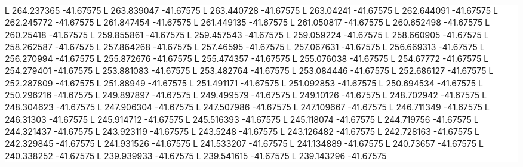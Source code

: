 L 264.237365 -41.67575 
L 263.839047 -41.67575 
L 263.440728 -41.67575 
L 263.04241 -41.67575 
L 262.644091 -41.67575 
L 262.245772 -41.67575 
L 261.847454 -41.67575 
L 261.449135 -41.67575 
L 261.050817 -41.67575 
L 260.652498 -41.67575 
L 260.25418 -41.67575 
L 259.855861 -41.67575 
L 259.457543 -41.67575 
L 259.059224 -41.67575 
L 258.660905 -41.67575 
L 258.262587 -41.67575 
L 257.864268 -41.67575 
L 257.46595 -41.67575 
L 257.067631 -41.67575 
L 256.669313 -41.67575 
L 256.270994 -41.67575 
L 255.872676 -41.67575 
L 255.474357 -41.67575 
L 255.076038 -41.67575 
L 254.67772 -41.67575 
L 254.279401 -41.67575 
L 253.881083 -41.67575 
L 253.482764 -41.67575 
L 253.084446 -41.67575 
L 252.686127 -41.67575 
L 252.287809 -41.67575 
L 251.88949 -41.67575 
L 251.491171 -41.67575 
L 251.092853 -41.67575 
L 250.694534 -41.67575 
L 250.296216 -41.67575 
L 249.897897 -41.67575 
L 249.499579 -41.67575 
L 249.10126 -41.67575 
L 248.702942 -41.67575 
L 248.304623 -41.67575 
L 247.906304 -41.67575 
L 247.507986 -41.67575 
L 247.109667 -41.67575 
L 246.711349 -41.67575 
L 246.31303 -41.67575 
L 245.914712 -41.67575 
L 245.516393 -41.67575 
L 245.118074 -41.67575 
L 244.719756 -41.67575 
L 244.321437 -41.67575 
L 243.923119 -41.67575 
L 243.5248 -41.67575 
L 243.126482 -41.67575 
L 242.728163 -41.67575 
L 242.329845 -41.67575 
L 241.931526 -41.67575 
L 241.533207 -41.67575 
L 241.134889 -41.67575 
L 240.73657 -41.67575 
L 240.338252 -41.67575 
L 239.939933 -41.67575 
L 239.541615 -41.67575 
L 239.143296 -41.67575 